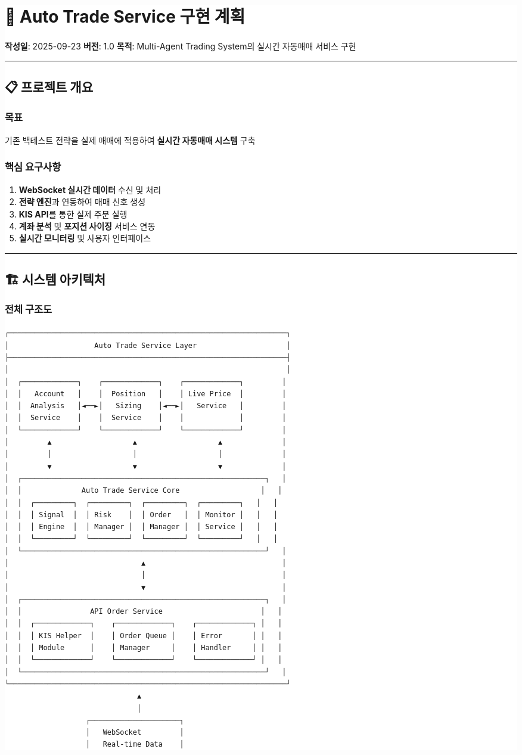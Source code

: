 # 🚀 Auto Trade Service 구현 계획

**작성일**: 2025-09-23
**버전**: 1.0
**목적**: Multi-Agent Trading System의 실시간 자동매매 서비스 구현

---

## 📋 프로젝트 개요

### 목표
기존 백테스트 전략을 실제 매매에 적용하여 **실시간 자동매매 시스템** 구축

### 핵심 요구사항
1. **WebSocket 실시간 데이터** 수신 및 처리
2. **전략 엔진**과 연동하여 매매 신호 생성
3. **KIS API**를 통한 실제 주문 실행
4. **계좌 분석** 및 **포지션 사이징** 서비스 연동
5. **실시간 모니터링** 및 사용자 인터페이스

---

## 🏗️ 시스템 아키텍처

### 전체 구조도
```
┌─────────────────────────────────────────────────────────────────┐
│                    Auto Trade Service Layer                     │
├─────────────────────────────────────────────────────────────────┤
│                                                                 │
│  ┌─────────────┐    ┌─────────────┐    ┌─────────────┐         │
│  │   Account   │    │  Position   │    │ Live Price  │         │
│  │  Analysis   │◄──►│   Sizing    │◄──►│   Service   │         │
│  │  Service    │    │  Service    │    │             │         │
│  └─────────────┘    └─────────────┘    └─────────────┘         │
│         ▲                   ▲                   ▲              │
│         │                   │                   │              │
│         ▼                   ▼                   ▼              │
│  ┌─────────────────────────────────────────────────────────┐   │
│  │              Auto Trade Service Core                   │   │
│  │  ┌─────────┐  ┌─────────┐  ┌─────────┐  ┌─────────┐   │   │
│  │  │ Signal  │  │ Risk    │  │ Order   │  │ Monitor │   │   │
│  │  │ Engine  │  │ Manager │  │ Manager │  │ Service │   │   │
│  │  └─────────┘  └─────────┘  └─────────┘  └─────────┘   │   │
│  └─────────────────────────────────────────────────────────┘   │
│                               ▲                                │
│                               │                                │
│                               ▼                                │
│  ┌─────────────────────────────────────────────────────────┐   │
│  │                API Order Service                       │   │
│  │  ┌─────────────┐    ┌─────────────┐    ┌─────────────┐ │   │
│  │  │ KIS Helper  │    │ Order Queue │    │ Error       │ │   │
│  │  │ Module      │    │ Manager     │    │ Handler     │ │   │
│  │  └─────────────┘    └─────────────┘    └─────────────┘ │   │
│  └─────────────────────────────────────────────────────────┘   │
└─────────────────────────────────────────────────────────────────┘
                               ▲
                               │
                   ┌─────────────────────┐
                   │   WebSocket         │
                   │   Real-time Data    │
```